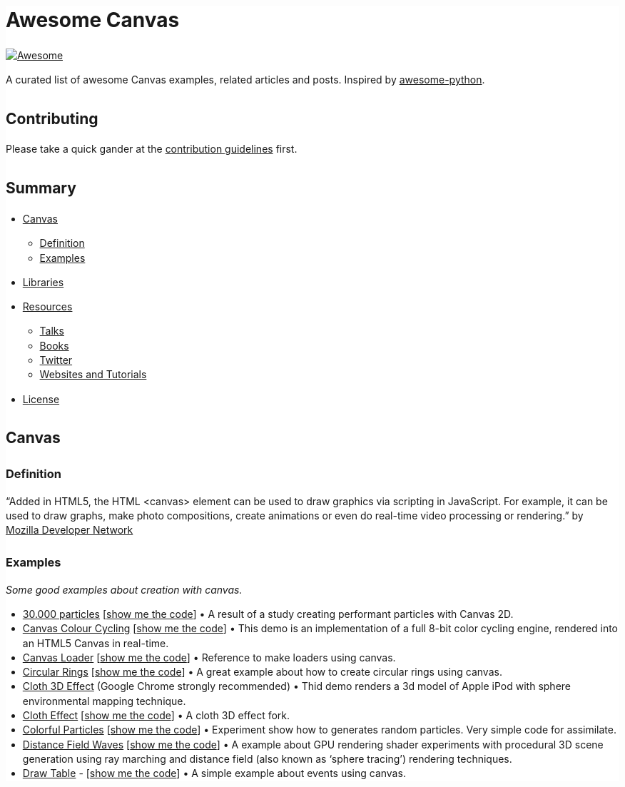 # Awesome Canvas

[![Awesome](https://cdn.rawgit.com/sindresorhus/awesome/d7305f38d29fed78fa85652e3a63e154dd8e8829/media/badge.svg)](https://github.com/sindresorhus/awesome)

A curated list of awesome Canvas examples, related articles and posts. Inspired by [awesome-python](https://github.com/vinta/awesome-python).

## Contributing

Please take a quick gander at the [contribution guidelines](https://github.com/raphamorim/awesome-canvas/blob/master/CONTRIBUTING.md) first.

## Summary

- [Canvas](#canvas)
  - [Definition](#definition)
  - [Examples](#examples)
- [Libraries](#libraries)

- [Resources](#resources)
  - [Talks](#talks)
  - [Books](#books)
  - [Twitter](#twitter)
  - [Websites and Tutorials](#websites-and-tutorials)
- [License](#license)

## Canvas

### Definition

“Added in HTML5, the HTML &lt;canvas&gt; element can be used to draw graphics via scripting in JavaScript. For example, it can be used to draw graphs, make photo compositions, create animations or even do real-time video processing or rendering.” by [Mozilla Developer Network](https://developer.mozilla.org/en-US/docs/Web/API/Canvas_API)

### Examples

_Some good examples about creation with canvas._

- [30.000 particles](http://codepen.io/soulwire/full/Ffvlo) \[[show me the code](http://codepen.io/soulwire/pen/Ffvlo)\] • A result of a study creating performant particles with Canvas 2D.
- [Canvas Colour Cycling](http://www.effectgames.com/demos/canvascycle/) \[[show me the code](http://www.effectgames.com/effect/article.psp.html/joe/Old_School_Color_Cycling_with_HTML5)\] • This demo is an implementation of a full 8-bit color cycling engine, rendered into an HTML5 Canvas in real-time.
- [Canvas Loader](http://cssdeck.com/labs/full/4do6cnjm) \[[show me the code](http://cssdeck.com/labs/4do6cnjm)\] • Reference to make loaders using canvas.
- [Circular Rings](http://cssdeck.com/labs/full/zeaklousedit) \[[show me the code](http://cssdeck.com/labs/zeaklousedit)\] • A great example about how to create circular rings using canvas.
- [Cloth 3D Effect](http://gyu.que.jp/jscloth/) (Google Chrome strongly recommended) • Thid demo renders a 3d model of Apple iPod with sphere environmental mapping technique.
- [Cloth Effect](http://raphamorim.io/canvas-experiments/cloth) \[[show me the code](https://github.com/raphamorim/canvas-experiments)\] • A cloth 3D effect fork.
- [Colorful Particles](http://raphamorim.io/canvas-experiments/particles) \[[show me the code](https://github.com/raphamorim/canvas-experiments)\] • Experiment show how to generates random particles. Very simple code for assimilate.
- [Distance Field Waves](http://www.kevs3d.co.uk/dev/shaders/distancefield3.html) \[[show me the code](https://github.com/kevinroast/webglshaders/blob/master/distancefield3.html)\] • A example about GPU rendering shader experiments with procedural 3D scene generation using ray marching and distance field (also known as ‘sphere tracing’) rendering techniques.
- [Draw Table](http://raphamorim.io/canvas-experiments/draw) - \[[show me the code](https://github.com/raphamorim/canvas-experiments)\] • A simple example about events using canvas.